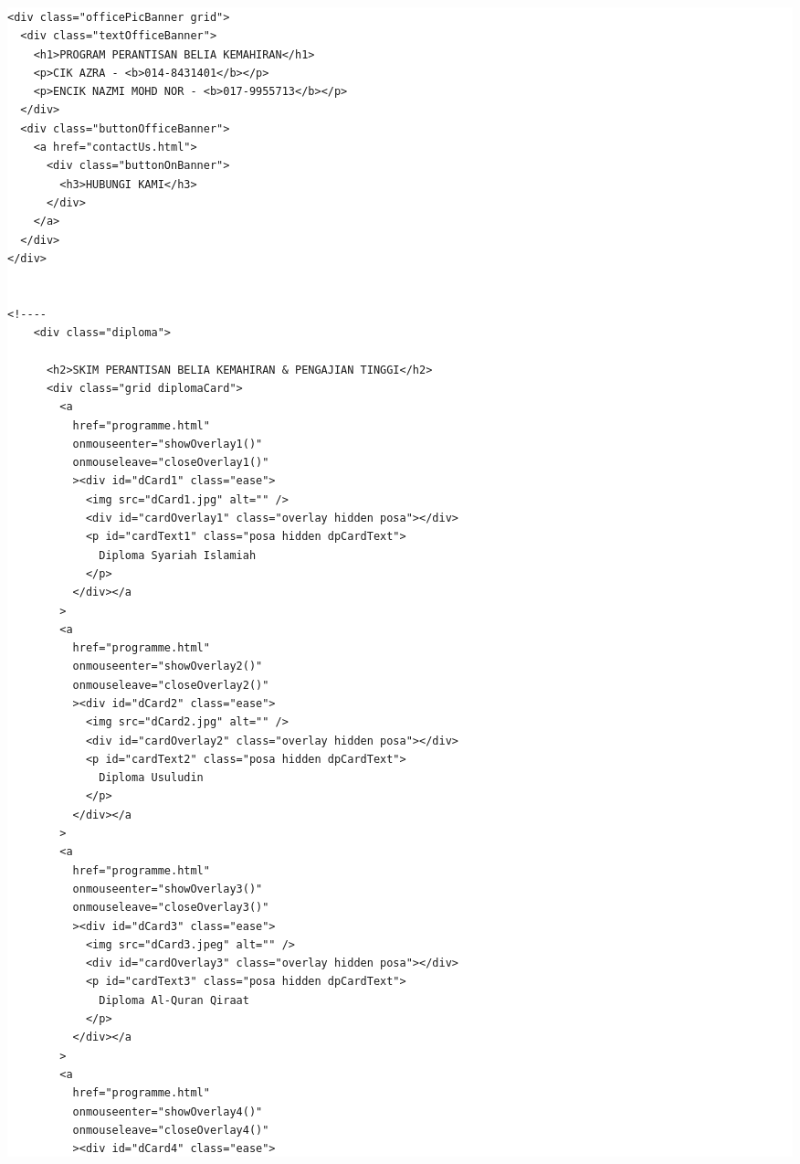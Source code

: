     <div class="officePicBanner grid">
      <div class="textOfficeBanner">
        <h1>PROGRAM PERANTISAN BELIA KEMAHIRAN</h1>
        <p>CIK AZRA - <b>014-8431401</b></p>
        <p>ENCIK NAZMI MOHD NOR - <b>017-9955713</b></p>
      </div>
      <div class="buttonOfficeBanner">
        <a href="contactUs.html">
          <div class="buttonOnBanner">
            <h3>HUBUNGI KAMI</h3>
          </div>
        </a>
      </div>
    </div>


    <!----
        <div class="diploma">
   
          <h2>SKIM PERANTISAN BELIA KEMAHIRAN & PENGAJIAN TINGGI</h2>
          <div class="grid diplomaCard">
            <a
              href="programme.html"
              onmouseenter="showOverlay1()"
              onmouseleave="closeOverlay1()"
              ><div id="dCard1" class="ease">
                <img src="dCard1.jpg" alt="" />
                <div id="cardOverlay1" class="overlay hidden posa"></div>
                <p id="cardText1" class="posa hidden dpCardText">
                  Diploma Syariah Islamiah
                </p>
              </div></a
            >
            <a
              href="programme.html"
              onmouseenter="showOverlay2()"
              onmouseleave="closeOverlay2()"
              ><div id="dCard2" class="ease">
                <img src="dCard2.jpg" alt="" />
                <div id="cardOverlay2" class="overlay hidden posa"></div>
                <p id="cardText2" class="posa hidden dpCardText">
                  Diploma Usuludin
                </p>
              </div></a
            >
            <a
              href="programme.html"
              onmouseenter="showOverlay3()"
              onmouseleave="closeOverlay3()"
              ><div id="dCard3" class="ease">
                <img src="dCard3.jpeg" alt="" />
                <div id="cardOverlay3" class="overlay hidden posa"></div>
                <p id="cardText3" class="posa hidden dpCardText">
                  Diploma Al-Quran Qiraat
                </p>
              </div></a
            >
            <a
              href="programme.html"
              onmouseenter="showOverlay4()"
              onmouseleave="closeOverlay4()"
              ><div id="dCard4" class="ease">
